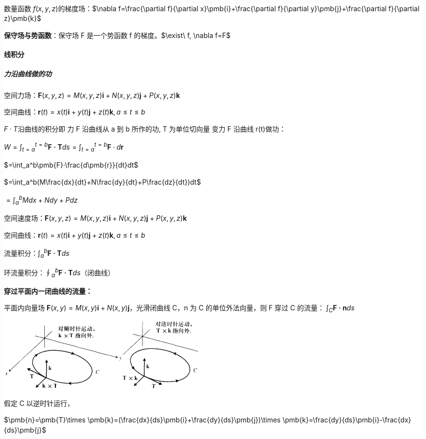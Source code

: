 数量函数 $f(x,y,z)$的梯度场：$\nabla f=\frac{\partial f}{\partial x}\pmb{i}+\frac{\partial f}{\partial y}\pmb{j}+\frac{\partial f}{\partial z}\pmb{k}$

**保守场与势函数**：保守场 F 是一个势函数 f 的梯度。$\exist\ f, \nabla f=F$​​

#### 线积分

##### 力沿曲线做的功

空间力场：$\pmb{F}(x,y,z)=M(x,y,z)\pmb{i}+N(x,y,z)\pmb{j}+P(x,y,z)\pmb{k}$

空间曲线：$\pmb{r}(t)=x(t)\pmb{i}+y(t)\pmb{j}+z(t)\pmb{k}, a\le t\le b$

$F·T$沿曲线的积分即 力 F 沿曲线从 a 到 b 所作的功, T 为单位切向量
变力 F 沿曲线 r(t)做功：

$W=\int_{t=a}^{t=b}\pmb{F·T}ds=\int_{t=a}^{t=b}\pmb{F}·d\pmb{r}$

$=\int_a^b\pmb{F}·\frac{d\pmb{r}}{dt}dt$

$=\int_a^b(M\frac{dx}{dt}+N\frac{dy}{dt}+P\frac{dz}{dt})dt$

$=\int_a^bMdx+Ndy+Pdz$

空间速度场：$\pmb{F}(x,y,z)=M(x,y,z)\pmb{i}+N(x,y,z)\pmb{j}+P(x,y,z)\pmb{k}$

空间曲线：$\pmb{r}(t)=x(t)\pmb{i}+y(t)\pmb{j}+z(t)\pmb{k}, a\le t\le b$

流量积分：$\int_a^b\pmb{F·T}ds$

环流量积分：$\oint_a^b\pmb{F·T}ds$（闭曲线）

**穿过平面内一闭曲线的流量：**

平面内向量场 $\pmb{F}(x,y)=M(x,y)\pmb{i}+N(x,y)\pmb{j}$，光滑闭曲线 C，n 为 C 的单位外法向量，则 F 穿过 C 的流量：
$\int_C\pmb{F·n}ds$

![](../assets/multi-ingration21.png)![](../assets/multi-ingration22.png)

假定 C 以逆时针运行，

$\pmb{n}=\pmb{T}\times \pmb{k}=(\frac{dx}{ds}\pmb{i}+\frac{dy}{ds}\pmb{j})\times \pmb{k}=\frac{dy}{ds}\pmb{i}-\frac{dx}{ds}\pmb{j}$

